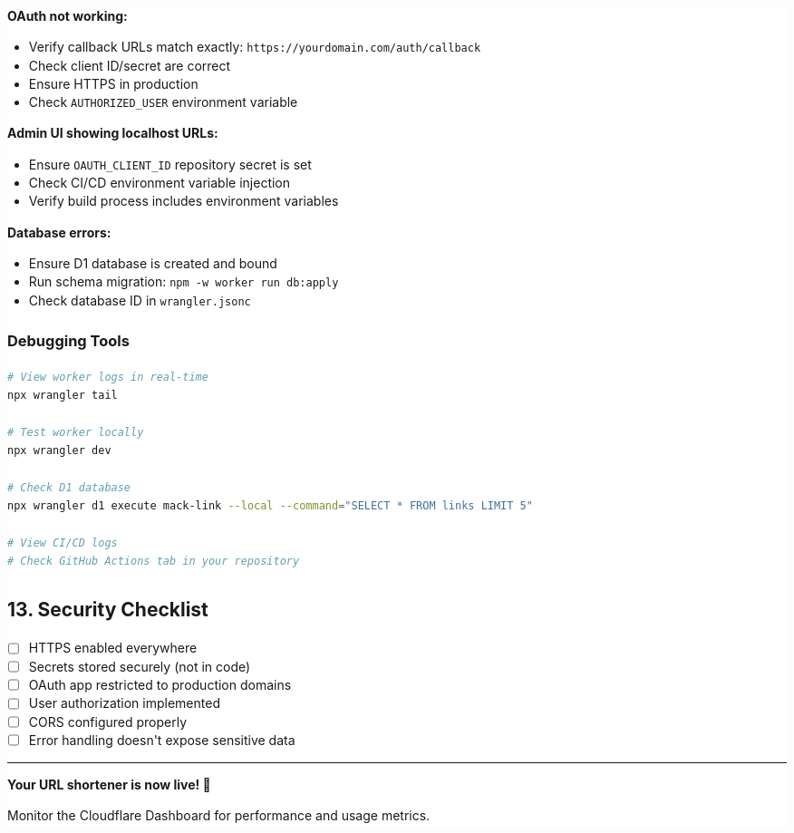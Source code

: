 **OAuth not working:**
- Verify callback URLs match exactly: `https://yourdomain.com/auth/callback`
- Check client ID/secret are correct
- Ensure HTTPS in production
- Check `AUTHORIZED_USER` environment variable

**Admin UI showing localhost URLs:**
- Ensure `OAUTH_CLIENT_ID` repository secret is set
- Check CI/CD environment variable injection
- Verify build process includes environment variables

**Database errors:**
- Ensure D1 database is created and bound
- Run schema migration: `npm -w worker run db:apply`
- Check database ID in `wrangler.jsonc`

### Debugging Tools

```bash
# View worker logs in real-time
npx wrangler tail

# Test worker locally
npx wrangler dev

# Check D1 database
npx wrangler d1 execute mack-link --local --command="SELECT * FROM links LIMIT 5"

# View CI/CD logs
# Check GitHub Actions tab in your repository
```

## 13. Security Checklist

- [ ] HTTPS enabled everywhere
- [ ] Secrets stored securely (not in code)
- [ ] OAuth app restricted to production domains
- [ ] User authorization implemented
- [ ] CORS configured properly
- [ ] Error handling doesn't expose sensitive data

---

**Your URL shortener is now live! 🎉**

Monitor the Cloudflare Dashboard for performance and usage metrics.